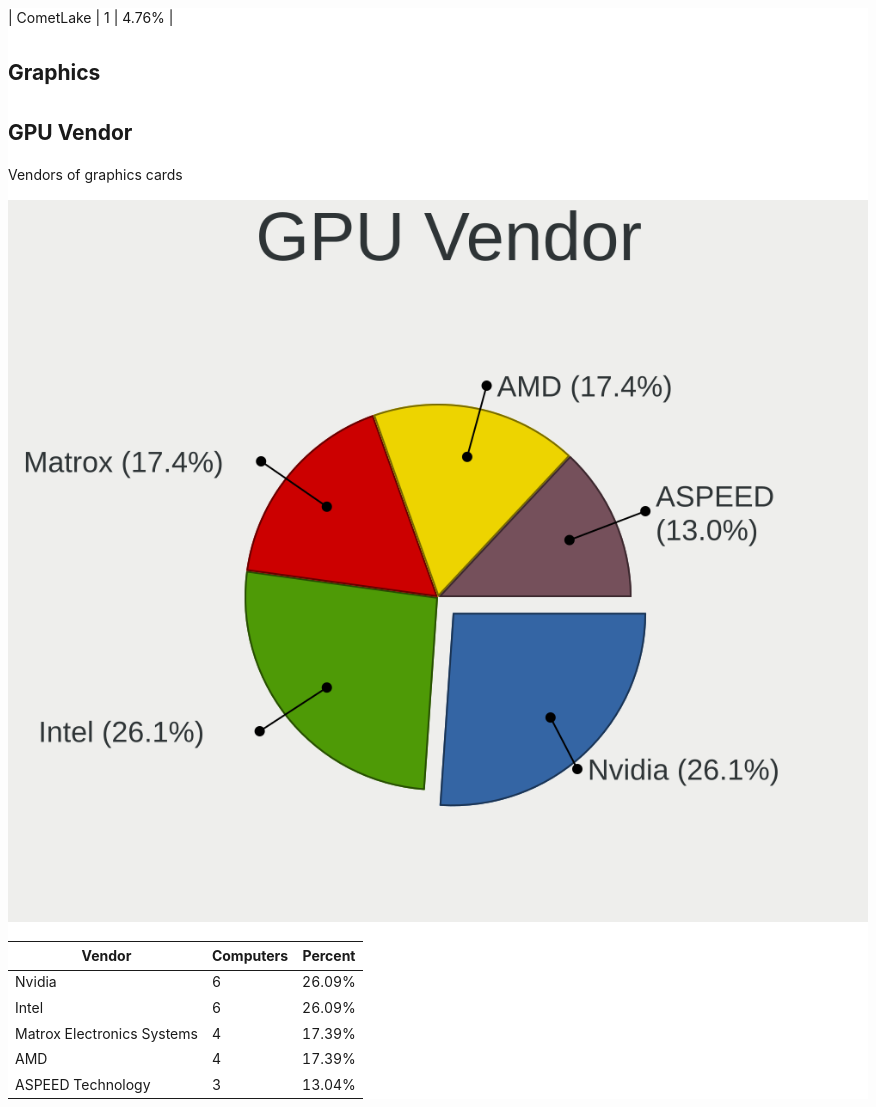 | CometLake   | 1         | 4.76%   |

Graphics
--------

GPU Vendor
----------

Vendors of graphics cards

![GPU Vendor](./All/images/pie_chart_bsd/gpu_vendor.svg)


| Vendor                     | Computers | Percent |
|----------------------------|-----------|---------|
| Nvidia                     | 6         | 26.09%  |
| Intel                      | 6         | 26.09%  |
| Matrox Electronics Systems | 4         | 17.39%  |
| AMD                        | 4         | 17.39%  |
| ASPEED Technology          | 3         | 13.04%  |
